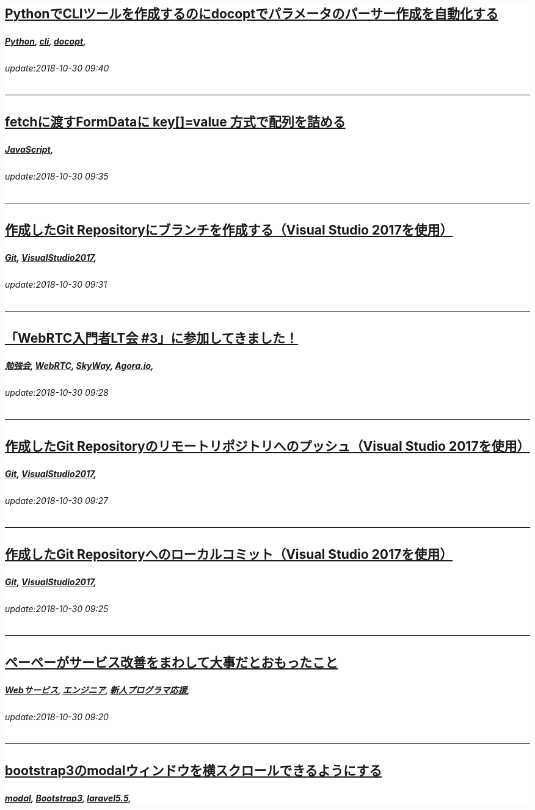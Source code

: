 ## [PythonでCLIツールを作成するのにdocoptでパラメータのパーサー作成を自動化する](https://qiita.com/kai_kou/items/5ff0958264c56ecf0a17)
##### [Python](https://qiita.com/tags/Python), [cli](https://qiita.com/tags/cli), [docopt](https://qiita.com/tags/docopt), 
###### update:2018-10-30 09:40
---
## [fetchに渡すFormDataに key[]=value 方式で配列を詰める](https://qiita.com/ryo511/items/1d5308e60802afccff26)
##### [JavaScript](https://qiita.com/tags/JavaScript), 
###### update:2018-10-30 09:35
---
## [作成したGit Repositoryにブランチを作成する（Visual Studio 2017を使用）](https://qiita.com/misuzoo/items/c589cf678e5a83d55c6e)
##### [Git](https://qiita.com/tags/Git), [VisualStudio2017](https://qiita.com/tags/VisualStudio2017), 
###### update:2018-10-30 09:31
---
## [「WebRTC入門者LT会 #3」に参加してきました！](https://qiita.com/tsuzuki557/items/f0e049812df7d3110290)
##### [勉強会](https://qiita.com/tags/勉強会), [WebRTC](https://qiita.com/tags/WebRTC), [SkyWay](https://qiita.com/tags/SkyWay), [Agora.io](https://qiita.com/tags/Agora.io), 
###### update:2018-10-30 09:28
---
## [作成したGit Repositoryのリモートリポジトリへのプッシュ（Visual Studio 2017を使用）](https://qiita.com/misuzoo/items/2e6811d7e95af812dfdd)
##### [Git](https://qiita.com/tags/Git), [VisualStudio2017](https://qiita.com/tags/VisualStudio2017), 
###### update:2018-10-30 09:27
---
## [作成したGit Repositoryへのローカルコミット（Visual Studio 2017を使用）](https://qiita.com/misuzoo/items/1fafb79d2f71e64c3ecb)
##### [Git](https://qiita.com/tags/Git), [VisualStudio2017](https://qiita.com/tags/VisualStudio2017), 
###### update:2018-10-30 09:25
---
## [ペーペーがサービス改善をまわして大事だとおもったこと](https://qiita.com/M108Kinetics/items/cae1930c16e25323f30a)
##### [Webサービス](https://qiita.com/tags/Webサービス), [エンジニア](https://qiita.com/tags/エンジニア), [新人プログラマ応援](https://qiita.com/tags/新人プログラマ応援), 
###### update:2018-10-30 09:20
---
## [bootstrap3のmodalウィンドウを横スクロールできるようにする](https://qiita.com/th_/items/35491e628102b7e8cdfb)
##### [modal](https://qiita.com/tags/modal), [Bootstrap3](https://qiita.com/tags/Bootstrap3), [laravel5.5](https://qiita.com/tags/laravel5.5), 